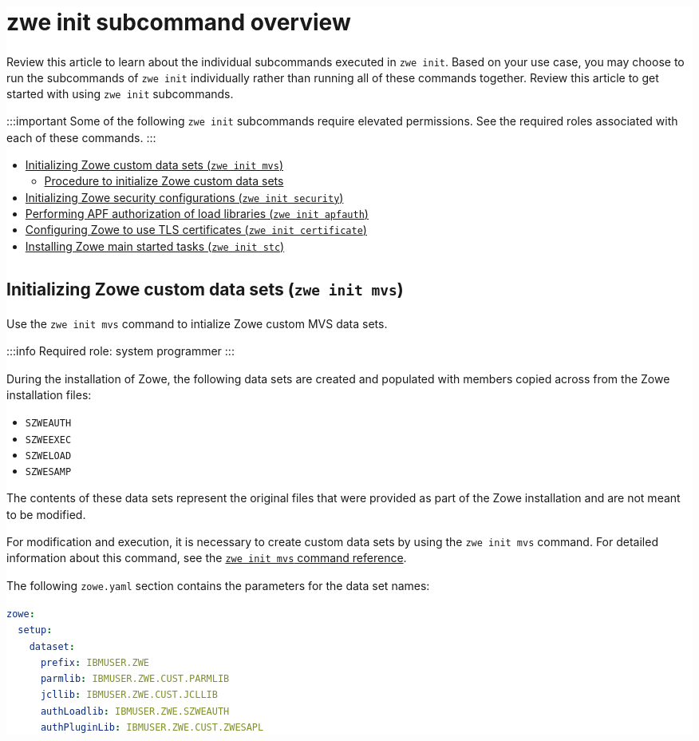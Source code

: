 # zwe init subcommand overview

Review this article to learn about the individual subcommands executed in `zwe init`. Based on your use case, you may choose to run the subcommands of `zwe init` individually rather than running all of these commands together. Review this article to get started with using `zwe init` subcommands.

:::important
Some of the following `zwe init` subcommands require elevated permissions. See the required roles associated with each of these commands.
:::

- [Initializing Zowe custom data sets (`zwe init mvs`)](#initializing-zowe-custom-data-sets-zwe-init-mvs)
  - [Procedure to initialize Zowe custom data sets](#procedure-to-initialize-zowe-custom-data-sets)
- [Initializing Zowe security configurations (`zwe init security`)](#initializing-zowe-security-configurations-zwe-init-security)
- [Performing APF authorization of load libraries (`zwe init apfauth`)](#performing-apf-authorization-of-load-libraries-zwe-init-apfauth)
- [Configuring Zowe to use TLS certificates (`zwe init certificate`)](#configuring-zowe-to-use-tls-certificates-zwe-init-certificate)
- [Installing Zowe main started tasks (`zwe init stc`)](#installing-zowe-main-started-tasks-zwe-init-stc)


## Initializing Zowe custom data sets (`zwe init mvs`)

Use the `zwe init mvs` command to intialize Zowe custom MVS data sets. 

:::info Required role: system programmer
:::

During the installation of Zowe, the following data sets are created and populated with members copied across from the Zowe installation files:
* `SZWEAUTH`
* `SZWEEXEC`
* `SZWELOAD`
* `SZWESAMP`

The contents of these data sets represent the original files that were provided as part of the Zowe installation and are not meant to be modified.

For modification and execution, it is necessary to create custom data sets by using the `zwe init mvs` command. For detailed information about this command, see the [`zwe init mvs` command reference](../appendix/zwe_server_command_reference/zwe/init/zwe-init-mvs.md).

The following `zowe.yaml` section contains the parameters for the data set names:

```yaml
zowe:
  setup:
    dataset:
      prefix: IBMUSER.ZWE
      parmlib: IBMUSER.ZWE.CUST.PARMLIB
      jcllib: IBMUSER.ZWE.CUST.JCLLIB
      authLoadlib: IBMUSER.ZWE.SZWEAUTH
      authPluginLib: IBMUSER.ZWE.CUST.ZWESAPL
```
